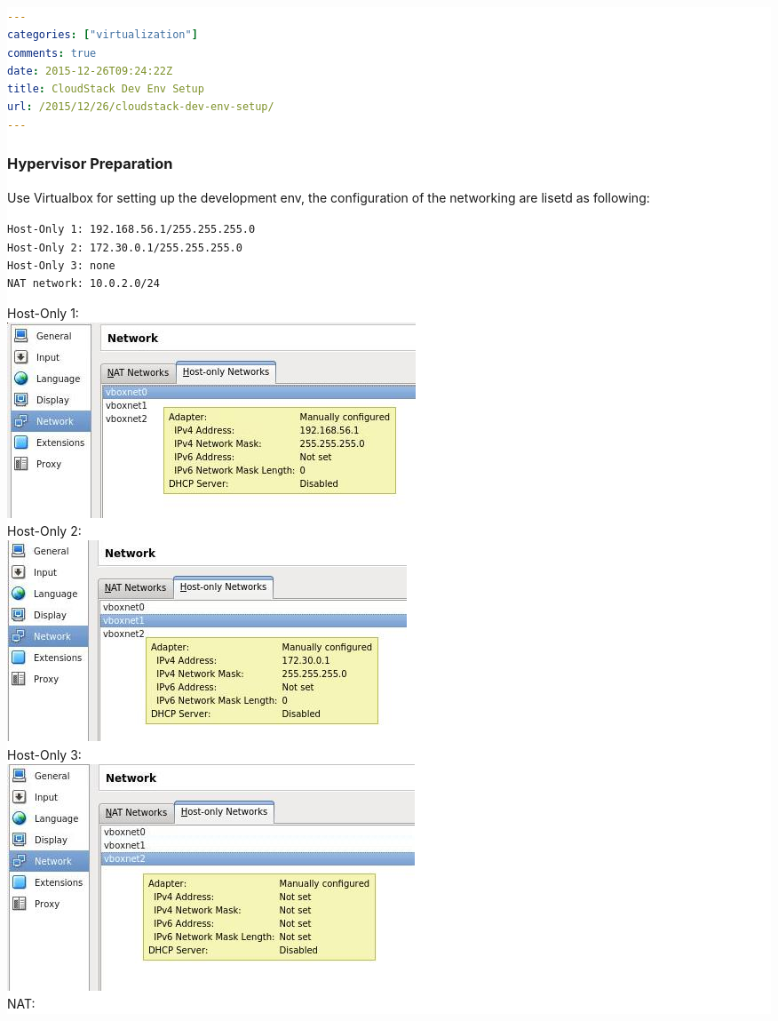 ```yaml
---
categories: ["virtualization"]
comments: true
date: 2015-12-26T09:24:22Z
title: CloudStack Dev Env Setup
url: /2015/12/26/cloudstack-dev-env-setup/
---
```


### Hypervisor Preparation
Use Virtualbox for setting up the development env, the configuration of the
networking are lisetd as following:   

```
Host-Only 1: 192.168.56.1/255.255.255.0
Host-Only 2: 172.30.0.1/255.255.255.0
Host-Only 3: none
NAT network: 10.0.2.0/24
```
Host-Only 1:    
![/images/2015_12_26_09_23_32_460x220.jpg](/images/2015_12_26_09_23_32_460x220.jpg)    
Host-Only 2:    
![/images/2015_12_26_09_23_50_450x226.jpg](/images/2015_12_26_09_23_50_450x226.jpg)    
Host-Only 3:    
![/images/2015_12_26_09_24_02_459x255.jpg](/images/2015_12_26_09_24_02_459x255.jpg)    
NAT:    